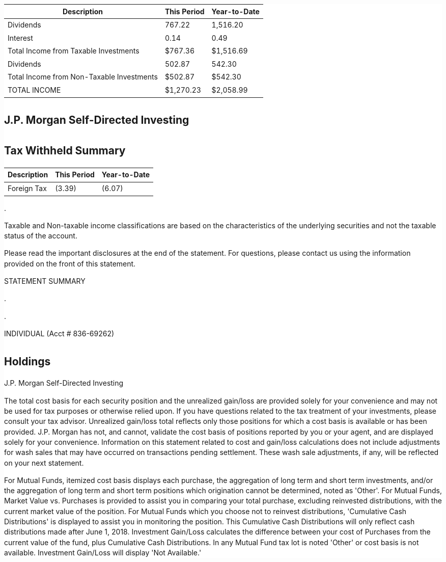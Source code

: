 | Description                               | This Period   | Year-to-Date   |
|-------------------------------------------|---------------|----------------|
| Dividends                                 | 767.22        | 1,516.20       |
| Interest                                  | 0.14          | 0.49           |
| Total Income from Taxable Investments     | $767.36       | $1,516.69      |
| Dividends                                 | 502.87        | 542.30         |
| Total Income from Non-Taxable Investments | $502.87       | $542.30        |
| TOTAL INCOME                              | $1,270.23     | $2,058.99      |

## J.P. Morgan Self-Directed Investing

## Tax Withheld Summary

| Description   | This Period   | Year-to-Date   |
|---------------|---------------|----------------|
| Foreign Tax   | (3.39)        | (6.07)         |

.

Taxable and Non-taxable income classifications are based on the characteristics of the underlying securities and not the taxable status of the account.

Please read the important disclosures at the end of the statement. For questions, please contact us using the information provided on the front of this statement.

STATEMENT SUMMARY

.

.

INDIVIDUAL  (Acct # 836-69262)

## Holdings

J.P. Morgan Self-Directed Investing

The total cost basis for each security position and the unrealized gain/loss are provided solely for your convenience and may not be used for tax purposes or otherwise relied upon. If you have questions related to the tax treatment of your investments, please consult your tax advisor. Unrealized gain/loss total reflects only those positions for which a cost basis is available or has been provided. J.P. Morgan has not, and cannot, validate the cost basis of positions reported by you or your agent, and are displayed solely for your convenience. Information on this statement related to cost and gain/loss calculations does not include adjustments for wash sales that may have occurred on transactions pending settlement. These wash sale adjustments, if any, will be reflected on your next statement.

For Mutual Funds, itemized cost basis displays each purchase, the aggregation of long term and short term investments, and/or the aggregation of long term and short term positions which origination cannot be determined, noted as 'Other'. For Mutual Funds, Market Value vs. Purchases is provided to assist you in comparing your total purchase, excluding reinvested distributions, with the current market value of the position. For Mutual Funds which you choose not to reinvest distributions, 'Cumulative Cash Distributions' is displayed to assist you in monitoring the position. This Cumulative Cash Distributions will only reflect cash distributions made after June 1, 2018. Investment Gain/Loss calculates the difference between your cost of Purchases from the current value of the fund, plus Cumulative Cash Distributions. In any Mutual Fund tax lot is noted 'Other' or cost basis is not available. Investment Gain/Loss will display 'Not Available.'
